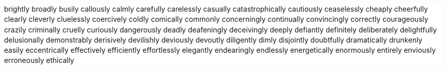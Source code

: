 brightly
broadly
busily
callously
calmly
carefully
carelessly
casually
catastrophically
cautiously
ceaselessly
cheaply
cheerfully
clearly
cleverly
cluelessly
coercively
coldly
comically
commonly
concerningly
continually
convincingly
correctly
courageously
crazily
criminally
cruelly
curiously
dangerously
deadly
deafeningly
deceivingly
deeply
defiantly
definitely
deliberately
delightfully
delusionally
demonstrably
derisively
devilishly
deviously
devoutly
diligently
dimly
disjointly
doubtfully
dramatically
drunkenly
easily
eccentrically
effectively
efficiently
effortlessly
elegantly
endearingly
endlessly
energetically
enormously
entirely
enviously
erroneously
ethically